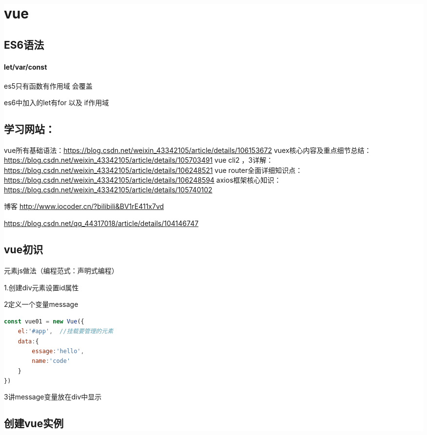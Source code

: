 

# vue

## ES6语法

#### let/var/const

es5只有函数有作用域 会覆盖

es6中加入的let有for 以及 if作用域

## 学习网站：

vue所有基础语法：https://blog.csdn.net/weixin_43342105/article/details/106153672
vuex核心内容及重点细节总结：https://blog.csdn.net/weixin_43342105/article/details/105703491
vue cli2 ，3详解：https://blog.csdn.net/weixin_43342105/article/details/106248521
vue router全面详细知识点：https://blog.csdn.net/weixin_43342105/article/details/106248594
axios框架核心知识：https://blog.csdn.net/weixin_43342105/article/details/105740102

博客 http://www.iocoder.cn/?bilibili&BV1rE411x7vd

https://blog.csdn.net/qq_44317018/article/details/104146747



## vue初识

元素js做法（编程范式：声明式编程）

1.创建div元素设置id属性

2定义一个变量message 

```javascript
const vue01 = new Vue({
    el:'#app',  //挂载要管理的元素
    data:{
        essage:'hello',
        name:'code'
    }
})
```

3讲message变量放在div中显示

## 创建vue实例
